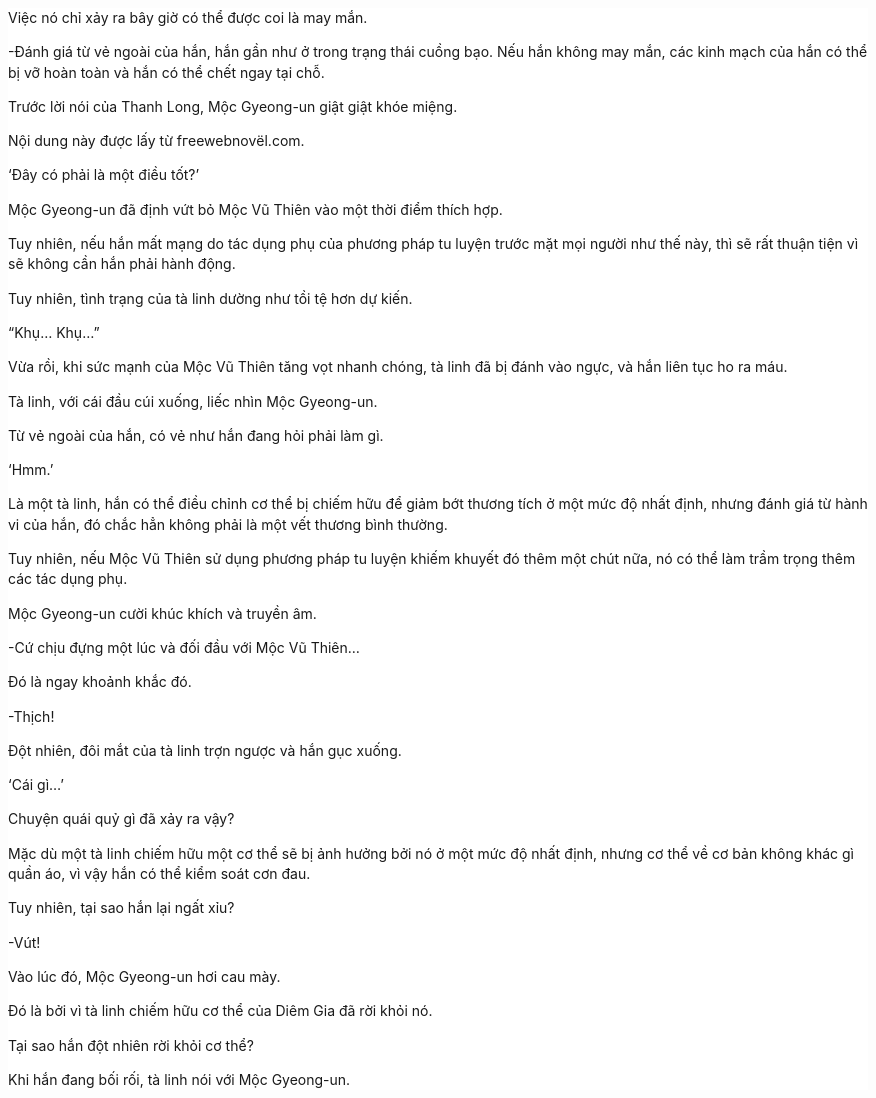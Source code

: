 Việc nó chỉ xảy ra bây giờ có thể được coi là may mắn.

-Đánh giá từ vẻ ngoài của hắn, hắn gần như ở trong trạng thái cuồng bạo. Nếu hắn không may mắn, các kinh mạch của hắn có thể bị vỡ hoàn toàn và hắn có thể chết ngay tại chỗ.

Trước lời nói của Thanh Long, Mộc Gyeong-un giật giật khóe miệng.

Nội dung này được lấy từ fгeewebnovёl.com.

‘Đây có phải là một điều tốt?’

Mộc Gyeong-un đã định vứt bỏ Mộc Vũ Thiên vào một thời điểm thích hợp.

Tuy nhiên, nếu hắn mất mạng do tác dụng phụ của phương pháp tu luyện trước mặt mọi người như thế này, thì sẽ rất thuận tiện vì sẽ không cần hắn phải hành động.

Tuy nhiên, tình trạng của tà linh dường như tồi tệ hơn dự kiến.

“Khụ… Khụ…”

Vừa rồi, khi sức mạnh của Mộc Vũ Thiên tăng vọt nhanh chóng, tà linh đã bị đánh vào ngực, và hắn liên tục ho ra máu.

Tà linh, với cái đầu cúi xuống, liếc nhìn Mộc Gyeong-un.

Từ vẻ ngoài của hắn, có vẻ như hắn đang hỏi phải làm gì.

‘Hmm.’

Là một tà linh, hắn có thể điều chỉnh cơ thể bị chiếm hữu để giảm bớt thương tích ở một mức độ nhất định, nhưng đánh giá từ hành vi của hắn, đó chắc hẳn không phải là một vết thương bình thường.

Tuy nhiên, nếu Mộc Vũ Thiên sử dụng phương pháp tu luyện khiếm khuyết đó thêm một chút nữa, nó có thể làm trầm trọng thêm các tác dụng phụ.

Mộc Gyeong-un cười khúc khích và truyền âm.

-Cứ chịu đựng một lúc và đối đầu với Mộc Vũ Thiên…

Đó là ngay khoảnh khắc đó.

-Thịch!

Đột nhiên, đôi mắt của tà linh trợn ngược và hắn gục xuống.

‘Cái gì…’

Chuyện quái quỷ gì đã xảy ra vậy?

Mặc dù một tà linh chiếm hữu một cơ thể sẽ bị ảnh hưởng bởi nó ở một mức độ nhất định, nhưng cơ thể về cơ bản không khác gì quần áo, vì vậy hắn có thể kiểm soát cơn đau.

Tuy nhiên, tại sao hắn lại ngất xỉu?

-Vút!

Vào lúc đó, Mộc Gyeong-un hơi cau mày.

Đó là bởi vì tà linh chiếm hữu cơ thể của Diêm Gia đã rời khỏi nó.

Tại sao hắn đột nhiên rời khỏi cơ thể?

Khi hắn đang bối rối, tà linh nói với Mộc Gyeong-un.
